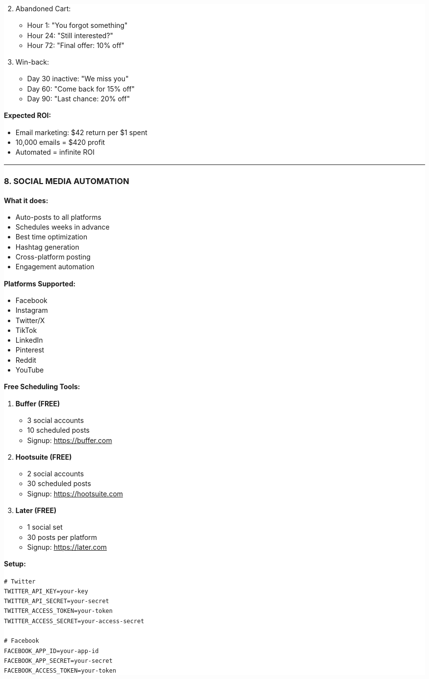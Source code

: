 2. Abandoned Cart:
   - Hour 1: "You forgot something"
   - Hour 24: "Still interested?"
   - Hour 72: "Final offer: 10% off"

3. Win-back:
   - Day 30 inactive: "We miss you"
   - Day 60: "Come back for 15% off"
   - Day 90: "Last chance: 20% off"

**Expected ROI:**
- Email marketing: $42 return per $1 spent
- 10,000 emails = $420 profit
- Automated = infinite ROI

---

### **8. SOCIAL MEDIA AUTOMATION**

**What it does:**
- Auto-posts to all platforms
- Schedules weeks in advance
- Best time optimization
- Hashtag generation
- Cross-platform posting
- Engagement automation

**Platforms Supported:**
- Facebook
- Instagram
- Twitter/X
- TikTok
- LinkedIn
- Pinterest
- Reddit
- YouTube

**Free Scheduling Tools:**

1. **Buffer (FREE)**
   - 3 social accounts
   - 10 scheduled posts
   - Signup: https://buffer.com

2. **Hootsuite (FREE)**
   - 2 social accounts
   - 30 scheduled posts
   - Signup: https://hootsuite.com

3. **Later (FREE)**
   - 1 social set
   - 30 posts per platform
   - Signup: https://later.com

**Setup:**
```env
# Twitter
TWITTER_API_KEY=your-key
TWITTER_API_SECRET=your-secret
TWITTER_ACCESS_TOKEN=your-token
TWITTER_ACCESS_SECRET=your-access-secret

# Facebook
FACEBOOK_APP_ID=your-app-id
FACEBOOK_APP_SECRET=your-secret
FACEBOOK_ACCESS_TOKEN=your-token
```
